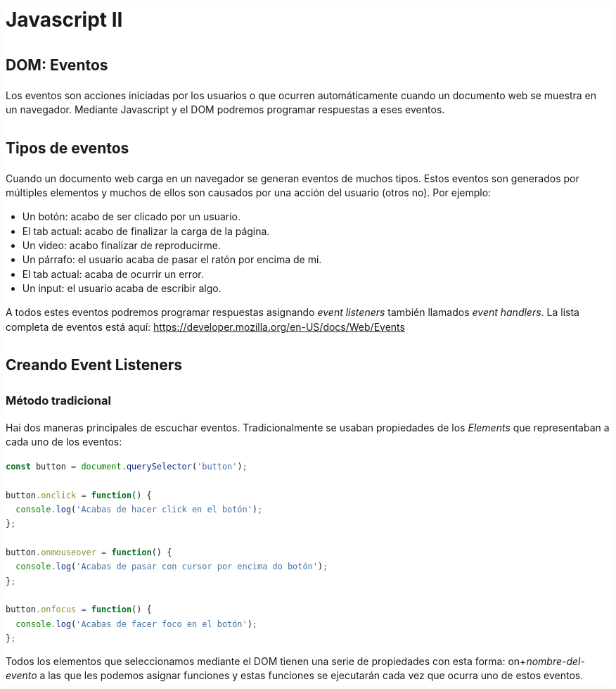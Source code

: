 # Javascript II

## DOM: Eventos

Los eventos son acciones iniciadas por los usuarios o que ocurren automáticamente cuando un documento web se muestra en un navegador. Mediante Javascript y el DOM podremos programar respuestas a eses eventos.

## Tipos de eventos

Cuando un documento web carga en un navegador se generan eventos de muchos tipos. Estos eventos son generados por múltiples elementos y muchos de ellos son causados por una acción del usuario (otros no). Por ejemplo:

- Un botón: acabo de ser clicado por un usuario.
- El tab actual: acabo de finalizar la carga de la página.
- Un video: acabo finalizar de reproducirme.
- Un párrafo: el usuario acaba de pasar el ratón por encima de mi.
- El tab actual: acaba de ocurrir un error.
- Un input: el usuario acaba de escribir algo.

A todos estes eventos podremos programar respuestas asignando _event listeners_ también llamados _event handlers_. La lista completa de eventos está aquí: https://developer.mozilla.org/en-US/docs/Web/Events

## Creando Event Listeners

### Método tradicional

Hai dos maneras principales de escuchar eventos. Tradicionalmente se usaban propiedades de los _Elements_ que representaban a cada uno de los eventos:

```js
const button = document.querySelector('button');

button.onclick = function() {
  console.log('Acabas de hacer click en el botón');
};

button.onmouseover = function() {
  console.log('Acabas de pasar con cursor por encima do botón');
};

button.onfocus = function() {
  console.log('Acabas de facer foco en el botón');
};
```

Todos los elementos que seleccionamos mediante el DOM tienen una serie de propiedades con esta forma: on+_nombre-del-evento_ a las que les podemos asignar funciones y estas funciones se ejecutarán cada vez que ocurra uno de estos eventos.
